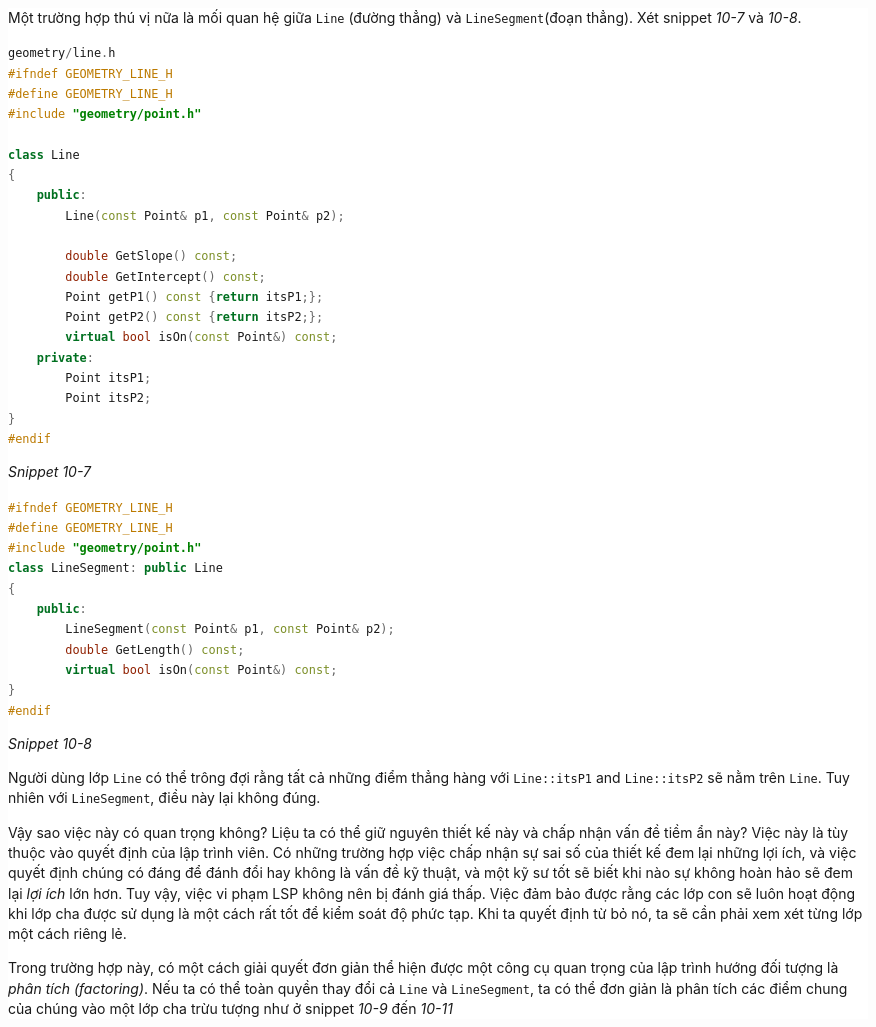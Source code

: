 Một trường hợp thú vị nữa là mối quan hệ giữa `Line` (đường thẳng) và `LineSegment`(đoạn thẳng). Xét snippet *10-7* và *10-8*.

```cpp
geometry/line.h
#ifndef GEOMETRY_LINE_H
#define GEOMETRY_LINE_H
#include "geometry/point.h"

class Line 
{
    public:
        Line(const Point& p1, const Point& p2);

        double GetSlope() const;
        double GetIntercept() const;
        Point getP1() const {return itsP1;};
        Point getP2() const {return itsP2;};
        virtual bool isOn(const Point&) const;
    private:
        Point itsP1;
        Point itsP2;
}
#endif
```
*Snippet 10-7*
``` cpp
#ifndef GEOMETRY_LINE_H
#define GEOMETRY_LINE_H
#include "geometry/point.h"
class LineSegment: public Line 
{
    public:
        LineSegment(const Point& p1, const Point& p2);
        double GetLength() const;
        virtual bool isOn(const Point&) const;
}
#endif
```
*Snippet 10-8*

Người dùng lớp `Line` có thể trông đợi rằng tất cả những điểm thẳng hàng với `Line::itsP1` and `Line::itsP2` sẽ nằm trên `Line`. Tuy nhiên với `LineSegment`, điều này lại không đúng.

Vậy sao việc này có quan trọng không? Liệu ta có thể giữ nguyên thiết kế này và chấp nhận vấn đề tiềm ẩn này? Việc này là tùy thuộc vào quyết định của lập trình viên. Có những trường hợp việc chấp nhận sự sai số của thiết kế đem lại những lợi ích, và việc quyết định chúng có đáng để đánh đổi hay không là vấn đề kỹ thuật, và một kỹ sư tốt sẽ biết khi nào sự không hoàn hảo sẽ đem lại *lợi ích* lớn hơn. Tuy vậy, việc vi phạm LSP không nên bị đánh giá thấp. Việc đảm bảo được rằng các lớp con sẽ luôn hoạt động khi lớp cha được sử dụng là một cách rất tốt để kiểm soát độ phức tạp. Khi ta quyết định từ bỏ nó, ta sẽ cần phải xem xét từng lớp một cách riêng lẻ.

Trong trường hợp này, có một cách giải quyết đơn giản thể hiện được một công cụ quan trọng của lập trình hướng đối tượng là *phân tích (factoring)*. Nếu ta có thể toàn quyền thay đổi cả `Line` và `LineSegment`, ta có thể đơn giản là phân tích các điểm chung của chúng vào một lớp cha trừu tượng như ở snippet *10-9* đến *10-11*
